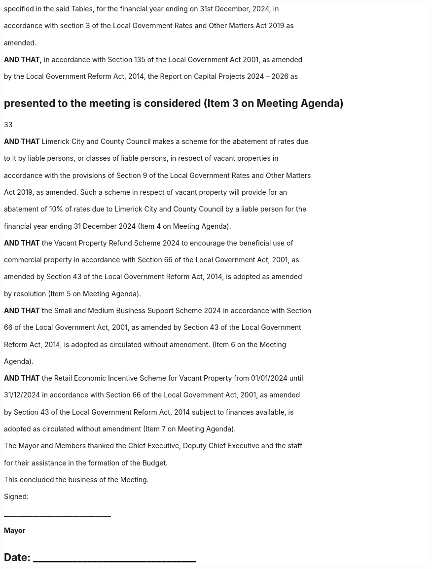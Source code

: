 specified in the said Tables, for the financial year ending on 31st December, 2024, in

accordance with section 3 of the Local Government Rates and Other Matters Act 2019 as

amended.

**AND THAT,** in accordance with Section 135 of the Local Government Act 2001, as amended

by the Local Government Reform Act, 2014, the Report on Capital Projects 2024 – 2026 as

presented to the meeting is considered (Item 3 on Meeting Agenda)
---
33

**AND THAT** Limerick City and County Council makes a scheme for the abatement of rates due

to it by liable persons, or classes of liable persons, in respect of vacant properties in

accordance with the provisions of Section 9 of the Local Government Rates and Other Matters

Act 2019, as amended. Such a scheme in respect of vacant property will provide for an

abatement of 10% of rates due to Limerick City and County Council by a liable person for the

financial year ending 31 December 2024 (Item 4 on Meeting Agenda).

**AND THAT** the Vacant Property Refund Scheme 2024 to encourage the beneficial use of

commercial property in accordance with Section 66 of the Local Government Act, 2001, as

amended by Section 43 of the Local Government Reform Act, 2014, is adopted as amended

by resolution (Item 5 on Meeting Agenda).

**AND THAT** the Small and Medium Business Support Scheme 2024 in accordance with Section

66 of the Local Government Act, 2001, as amended by Section 43 of the Local Government

Reform Act, 2014, is adopted as circulated without amendment. (Item 6 on the Meeting

Agenda).

**AND THAT** the Retail Economic Incentive Scheme for Vacant Property from 01/01/2024 until

31/12/2024 in accordance with Section 66 of the Local Government Act, 2001, as amended

by Section 43 of the Local Government Reform Act, 2014 subject to finances available, is

adopted as circulated without amendment (Item 7 on Meeting Agenda).

The Mayor and Members thanked the Chief Executive, Deputy Chief Executive and the staff

for their assistance in the formation of the Budget.

This concluded the business of the Meeting.

Signed:

\_\_\_\_\_\_\_\_\_\_\_\_\_\_\_\_\_\_\_\_\_\_\_\_\_\_\_\_\_\_\_\_\_\_

**Mayor**

Date: \_\_\_\_\_\_\_\_\_\_\_\_\_\_\_\_\_\_\_\_\_\_\_\_\_\_\_\_\_\_\_\_\_
---
